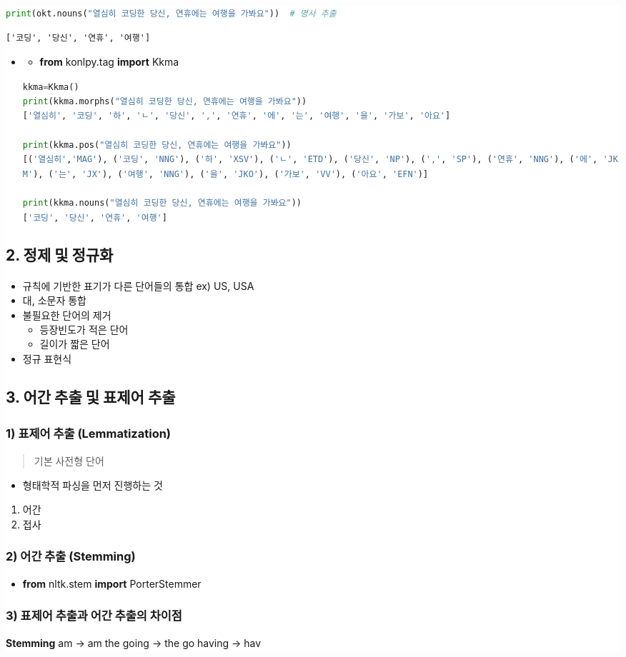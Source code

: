   ```python
  print(okt.nouns("열심히 코딩한 당신, 연휴에는 여행을 가봐요"))  # 명사 추출 
  ```

  ```
  ['코딩', '당신', '연휴', '여행']  
  ```

- - **from** konlpy.tag **import** Kkma  

  ```python
  kkma=Kkma()  
  print(kkma.morphs("열심히 코딩한 당신, 연휴에는 여행을 가봐요"))
  ['열심히', '코딩', '하', 'ㄴ', '당신', ',', '연휴', '에', '는', '여행', '을', '가보', '아요']  
  
  print(kkma.pos("열심히 코딩한 당신, 연휴에는 여행을 가봐요"))  
  [('열심히','MAG'), ('코딩', 'NNG'), ('하', 'XSV'), ('ㄴ', 'ETD'), ('당신', 'NP'), (',', 'SP'), ('연휴', 'NNG'), ('에', 'JKM'), ('는', 'JX'), ('여행', 'NNG'), ('을', 'JKO'), ('가보', 'VV'), ('아요', 'EFN')]  
  
  print(kkma.nouns("열심히 코딩한 당신, 연휴에는 여행을 가봐요"))  
  ['코딩', '당신', '연휴', '여행']  
  ```



## 2. 정제 및 정규화 

- 규칙에 기반한 표기가 다른 단어들의 통합 ex) US, USA 
- 대, 소문자 통합 
- 불필요한 단어의 제거 
  - 등장빈도가 적은 단어 
  - 길이가 짧은 단어 
- 정규 표현식 



## 3. 어간 추출 및 표제어 추출 

### 1) 표제어 추출 (Lemmatization)

> 기본 사전형 단어 

- 형태학적 파싱을 먼저 진행하는 것 

1) 어간 
2) 접사 



### 2) 어간 추출 (**Stemming**)

- **from** nltk.stem **import** PorterStemmer



### 3) 표제어 추출과 어간 추출의 차이점 

**Stemming**
am → am
the going → the go
having → hav
